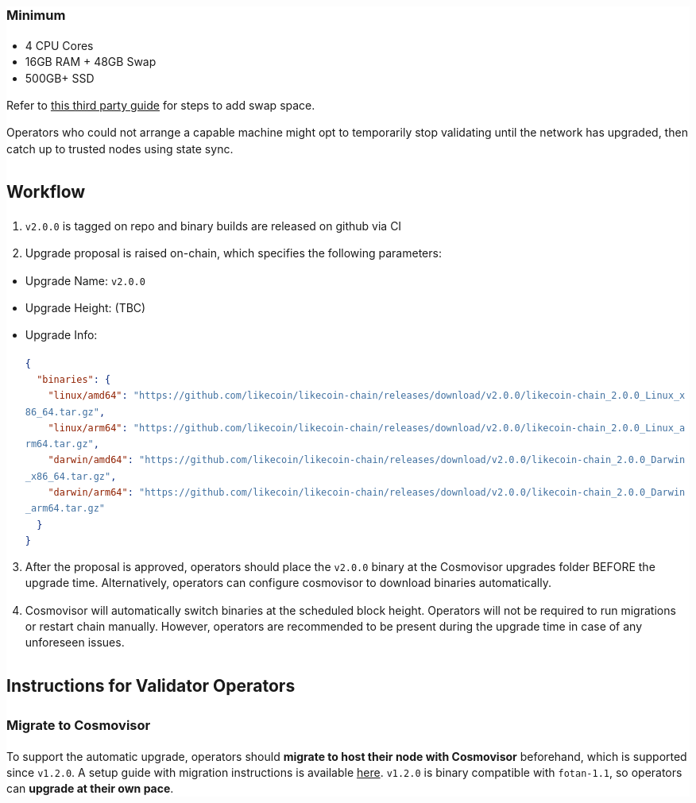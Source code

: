 ### Minimum

- 4 CPU Cores
- 16GB RAM + 48GB Swap
- 500GB+ SSD

Refer to [this third party guide](https://www.digitalocean.com/community/tutorials/how-to-add-swap-space-on-ubuntu-20-04) for steps to add swap space.

Operators who could not arrange a capable machine might opt to temporarily stop validating until the network has upgraded, then catch up to trusted nodes using state sync.

## Workflow

1. `v2.0.0` is tagged on repo and binary builds are released on github via CI

2. Upgrade proposal is raised on-chain, which specifies the following parameters:

- Upgrade Name: `v2.0.0`
- Upgrade Height: (TBC)
- Upgrade Info:

  ```json
  {
    "binaries": {
      "linux/amd64": "https://github.com/likecoin/likecoin-chain/releases/download/v2.0.0/likecoin-chain_2.0.0_Linux_x86_64.tar.gz",
      "linux/arm64": "https://github.com/likecoin/likecoin-chain/releases/download/v2.0.0/likecoin-chain_2.0.0_Linux_arm64.tar.gz",
      "darwin/amd64": "https://github.com/likecoin/likecoin-chain/releases/download/v2.0.0/likecoin-chain_2.0.0_Darwin_x86_64.tar.gz",
      "darwin/arm64": "https://github.com/likecoin/likecoin-chain/releases/download/v2.0.0/likecoin-chain_2.0.0_Darwin_arm64.tar.gz"
    }
  }
  ```

3. After the proposal is approved, operators should place the `v2.0.0` binary at the Cosmovisor upgrades folder BEFORE the upgrade time. Alternatively, operators can configure cosmovisor to download binaries automatically.

4. Cosmovisor will automatically switch binaries at the scheduled block height. Operators will not be required to run migrations or restart chain manually. However, operators are recommended to be present during the upgrade time in case of any unforeseen issues.

## Instructions for Validator Operators

### Migrate to Cosmovisor

To support the automatic upgrade, operators should **migrate to host their node with Cosmovisor** beforehand, which is supported since `v1.2.0`. A setup guide with migration instructions is available [here](../likecoin-chain-node/setup-a-node.md). `v1.2.0` is binary compatible with `fotan-1.1`, so operators can **upgrade at their own pace**.
